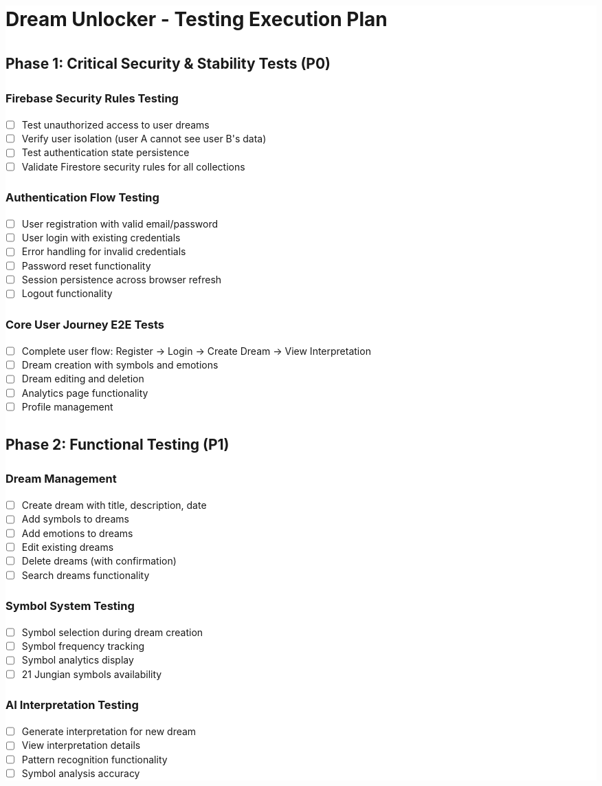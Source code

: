 # Dream Unlocker - Testing Execution Plan

## Phase 1: Critical Security & Stability Tests (P0)

### Firebase Security Rules Testing
- [ ] Test unauthorized access to user dreams
- [ ] Verify user isolation (user A cannot see user B's data)
- [ ] Test authentication state persistence
- [ ] Validate Firestore security rules for all collections

### Authentication Flow Testing
- [ ] User registration with valid email/password
- [ ] User login with existing credentials
- [ ] Error handling for invalid credentials
- [ ] Password reset functionality
- [ ] Session persistence across browser refresh
- [ ] Logout functionality

### Core User Journey E2E Tests
- [ ] Complete user flow: Register → Login → Create Dream → View Interpretation
- [ ] Dream creation with symbols and emotions
- [ ] Dream editing and deletion
- [ ] Analytics page functionality
- [ ] Profile management

## Phase 2: Functional Testing (P1)

### Dream Management
- [ ] Create dream with title, description, date
- [ ] Add symbols to dreams
- [ ] Add emotions to dreams
- [ ] Edit existing dreams
- [ ] Delete dreams (with confirmation)
- [ ] Search dreams functionality

### Symbol System Testing
- [ ] Symbol selection during dream creation
- [ ] Symbol frequency tracking
- [ ] Symbol analytics display
- [ ] 21 Jungian symbols availability

### AI Interpretation Testing
- [ ] Generate interpretation for new dream
- [ ] View interpretation details
- [ ] Pattern recognition functionality
- [ ] Symbol analysis accuracy
